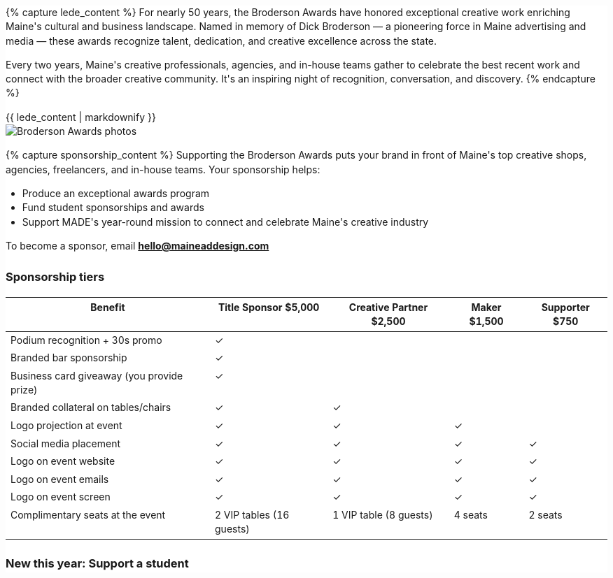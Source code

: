 {% capture lede_content %}
For nearly 50 years, the Broderson Awards have honored exceptional creative work enriching Maine's cultural and business landscape. Named in memory of Dick Broderson — a pioneering force in Maine advertising and media — these awards recognize talent, dedication, and creative excellence across the state.

Every two years, Maine's creative professionals, agencies, and in-house teams gather to celebrate the best recent work and connect with the broader creative community. It's an inspiring night of recognition, conversation, and discovery.
{% endcapture %}

<div class="lede-with-image">
  <div class="lede">
    {{ lede_content | markdownify }}
  </div>
  <div class="brodersons-photos">
    <img src="/assets/images/brodersons/Brodersons photos.png" alt="Broderson Awards photos">
  </div>
</div>

{% capture sponsorship_content %}
Supporting the Broderson Awards puts your brand in front of Maine's top creative shops, agencies, freelancers, and in-house teams. Your sponsorship helps:
* Produce an exceptional awards program
* Fund student sponsorships and awards
* Support MADE's year-round mission to connect and celebrate Maine's creative industry

To become a sponsor, email **hello@maineaddesign.com**

### Sponsorship tiers

| Benefit | Title Sponsor $5,000 | Creative Partner $2,500 | Maker $1,500 | Supporter $750 |
|---------|----------------------|-------------------------|--------------|----------------|
| Podium recognition + 30s promo | ✓ | | | |
| Branded bar sponsorship | ✓ | | | |
| Business card giveaway (you provide prize) | ✓ | | | |
| Branded collateral on tables/chairs | ✓ | ✓ | | |
| Logo projection at event | ✓ | ✓ | ✓ | |
| Social media placement | ✓ | ✓ | ✓ | ✓ |
| Logo on event website | ✓ | ✓ | ✓ | ✓ |
| Logo on event emails | ✓ | ✓ | ✓ | ✓ |
| Logo on event screen | ✓ | ✓ | ✓ | ✓ |
| Complimentary seats at the event | 2 VIP tables (16 guests) | 1 VIP table (8 guests) | 4 seats | 2 seats |

### New this year: Support a student
